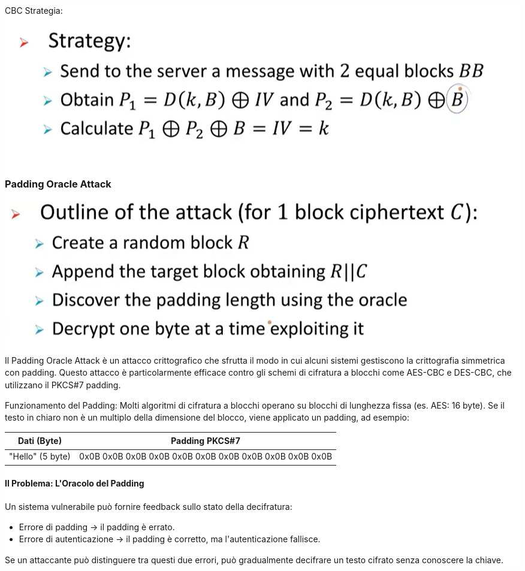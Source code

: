 CBC Strategia:

![alt text](image-9.png)

### Padding Oracle Attack

![alt text](image-10.png)

Il Padding Oracle Attack è un attacco crittografico che sfrutta il modo in cui alcuni sistemi gestiscono la crittografia simmetrica con padding. Questo attacco è particolarmente efficace contro gli schemi di cifratura a blocchi come AES-CBC e DES-CBC, che utilizzano il PKCS#7 padding.

Funzionamento del Padding:
Molti algoritmi di cifratura a blocchi operano su blocchi di lunghezza fissa (es. AES: 16 byte). Se il testo in chiaro non è un multiplo della dimensione del blocco, viene applicato un padding, ad esempio:

| Dati (Byte)      | Padding PKCS#7                                         |
| ---------------- | ------------------------------------------------------ |
| "Hello" (5 byte) | 0x0B 0x0B 0x0B 0x0B 0x0B 0x0B 0x0B 0x0B 0x0B 0x0B 0x0B |

#### Il Problema: L'Oracolo del Padding

Un sistema vulnerabile può fornire feedback sullo stato della decifratura:

- Errore di padding → il padding è errato.
- Errore di autenticazione → il padding è corretto, ma l'autenticazione fallisce.

Se un attaccante può distinguere tra questi due errori, può gradualmente decifrare un testo cifrato senza conoscere la chiave.
